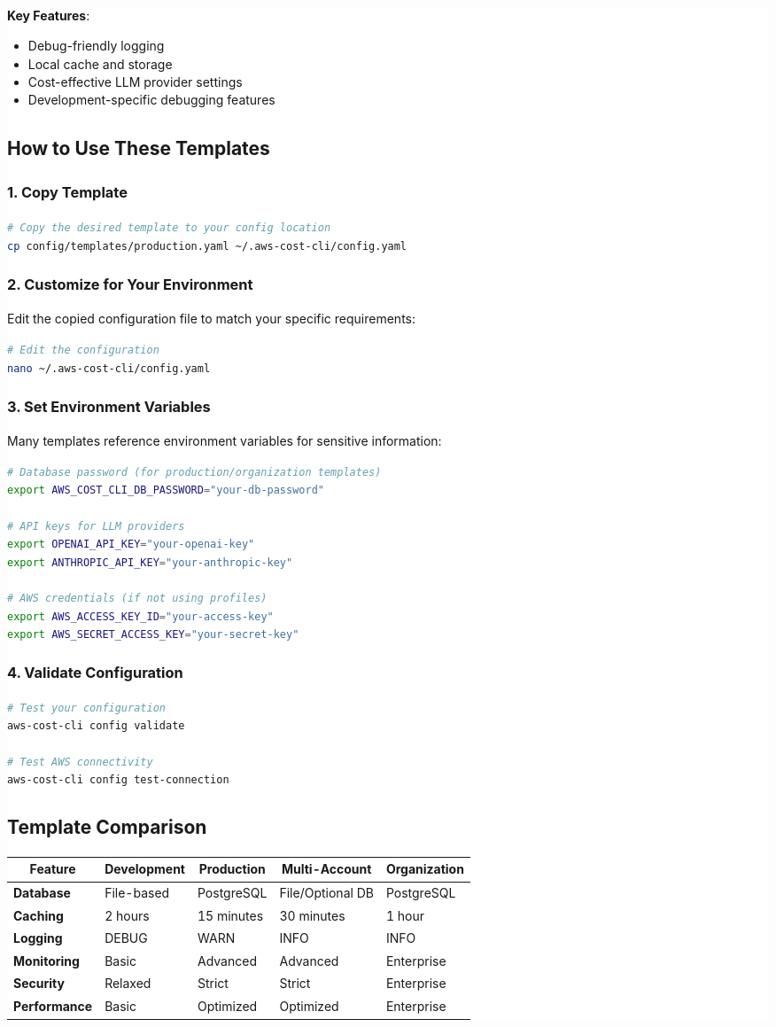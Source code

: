 **Key Features**:
- Debug-friendly logging
- Local cache and storage
- Cost-effective LLM provider settings
- Development-specific debugging features

## How to Use These Templates

### 1. Copy Template
```bash
# Copy the desired template to your config location
cp config/templates/production.yaml ~/.aws-cost-cli/config.yaml
```

### 2. Customize for Your Environment
Edit the copied configuration file to match your specific requirements:

```bash
# Edit the configuration
nano ~/.aws-cost-cli/config.yaml
```

### 3. Set Environment Variables
Many templates reference environment variables for sensitive information:

```bash
# Database password (for production/organization templates)
export AWS_COST_CLI_DB_PASSWORD="your-db-password"

# API keys for LLM providers
export OPENAI_API_KEY="your-openai-key"
export ANTHROPIC_API_KEY="your-anthropic-key"

# AWS credentials (if not using profiles)
export AWS_ACCESS_KEY_ID="your-access-key"
export AWS_SECRET_ACCESS_KEY="your-secret-key"
```

### 4. Validate Configuration
```bash
# Test your configuration
aws-cost-cli config validate

# Test AWS connectivity
aws-cost-cli config test-connection
```

## Template Comparison

| Feature | Development | Production | Multi-Account | Organization |
|---------|-------------|------------|---------------|--------------|
| **Database** | File-based | PostgreSQL | File/Optional DB | PostgreSQL |
| **Caching** | 2 hours | 15 minutes | 30 minutes | 1 hour |
| **Logging** | DEBUG | WARN | INFO | INFO |
| **Monitoring** | Basic | Advanced | Advanced | Enterprise |
| **Security** | Relaxed | Strict | Strict | Enterprise |
| **Performance** | Basic | Optimized | Optimized | Enterprise |
